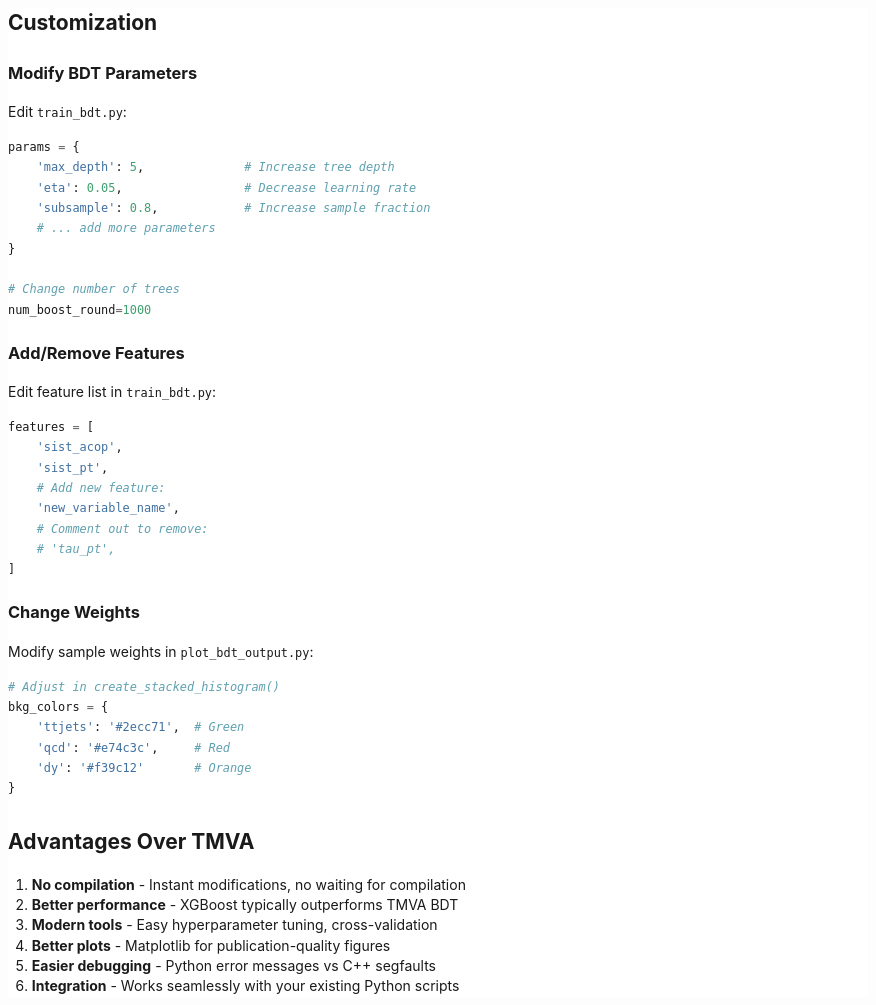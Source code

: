 ## Customization

### Modify BDT Parameters

Edit `train_bdt.py`:

```python
params = {
    'max_depth': 5,              # Increase tree depth
    'eta': 0.05,                 # Decrease learning rate
    'subsample': 0.8,            # Increase sample fraction
    # ... add more parameters
}

# Change number of trees
num_boost_round=1000
```

### Add/Remove Features

Edit feature list in `train_bdt.py`:

```python
features = [
    'sist_acop',
    'sist_pt',
    # Add new feature:
    'new_variable_name',
    # Comment out to remove:
    # 'tau_pt',
]
```

### Change Weights

Modify sample weights in `plot_bdt_output.py`:

```python
# Adjust in create_stacked_histogram()
bkg_colors = {
    'ttjets': '#2ecc71',  # Green
    'qcd': '#e74c3c',     # Red
    'dy': '#f39c12'       # Orange
}
```

## Advantages Over TMVA

1. **No compilation** - Instant modifications, no waiting for compilation
2. **Better performance** - XGBoost typically outperforms TMVA BDT
3. **Modern tools** - Easy hyperparameter tuning, cross-validation
4. **Better plots** - Matplotlib for publication-quality figures
5. **Easier debugging** - Python error messages vs C++ segfaults
6. **Integration** - Works seamlessly with your existing Python scripts
